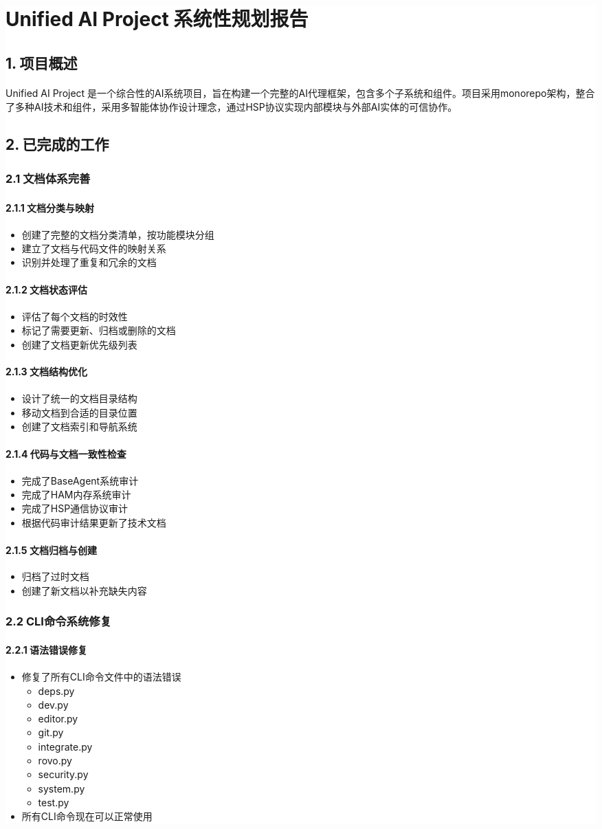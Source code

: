 # Unified AI Project 系统性规划报告

## 1. 项目概述

Unified AI Project 是一个综合性的AI系统项目，旨在构建一个完整的AI代理框架，包含多个子系统和组件。项目采用monorepo架构，整合了多种AI技术和组件，采用多智能体协作设计理念，通过HSP协议实现内部模块与外部AI实体的可信协作。

## 2. 已完成的工作

### 2.1 文档体系完善

#### 2.1.1 文档分类与映射
- 创建了完整的文档分类清单，按功能模块分组
- 建立了文档与代码文件的映射关系
- 识别并处理了重复和冗余的文档

#### 2.1.2 文档状态评估
- 评估了每个文档的时效性
- 标记了需要更新、归档或删除的文档
- 创建了文档更新优先级列表

#### 2.1.3 文档结构优化
- 设计了统一的文档目录结构
- 移动文档到合适的目录位置
- 创建了文档索引和导航系统

#### 2.1.4 代码与文档一致性检查
- 完成了BaseAgent系统审计
- 完成了HAM内存系统审计
- 完成了HSP通信协议审计
- 根据代码审计结果更新了技术文档

#### 2.1.5 文档归档与创建
- 归档了过时文档
- 创建了新文档以补充缺失内容

### 2.2 CLI命令系统修复

#### 2.2.1 语法错误修复
- 修复了所有CLI命令文件中的语法错误
  - deps.py
  - dev.py
  - editor.py
  - git.py
  - integrate.py
  - rovo.py
  - security.py
  - system.py
  - test.py
- 所有CLI命令现在可以正常使用
